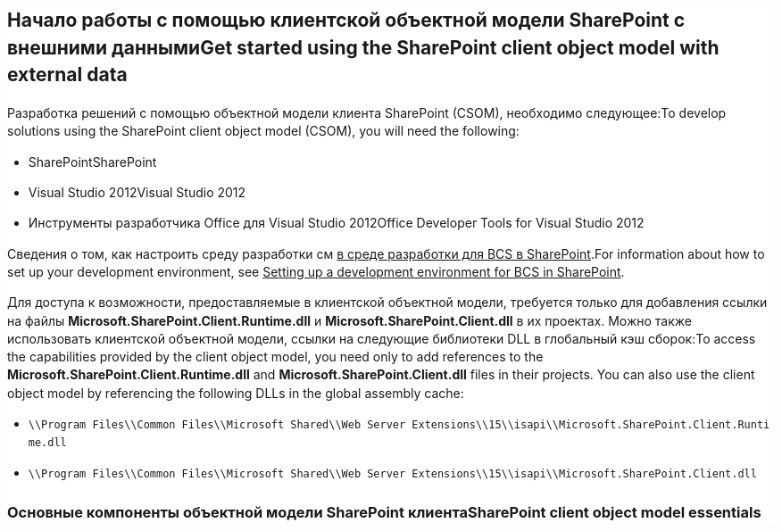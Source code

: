 ## <a name="get-started-using-the-sharepoint-client-object-model-with-external-data"></a><span data-ttu-id="840d1-110">Начало работы с помощью клиентской объектной модели SharePoint с внешними данными</span><span class="sxs-lookup"><span data-stu-id="840d1-110">Get started using the SharePoint client object model with external data</span></span>
<span data-ttu-id="840d1-111"><a name="BCScsom_getstarted"> </a></span><span class="sxs-lookup"><span data-stu-id="840d1-111"></span></span>

<span data-ttu-id="840d1-112">Разработка решений с помощью объектной модели клиента SharePoint (CSOM), необходимо следующее:</span><span class="sxs-lookup"><span data-stu-id="840d1-112">To develop solutions using the SharePoint client object model (CSOM), you will need the following:</span></span>
  
    
    

- <span data-ttu-id="840d1-113">SharePoint</span><span class="sxs-lookup"><span data-stu-id="840d1-113">SharePoint</span></span>
    
  
- <span data-ttu-id="840d1-114">Visual Studio 2012</span><span class="sxs-lookup"><span data-stu-id="840d1-114">Visual Studio 2012</span></span>
    
  
- <span data-ttu-id="840d1-115">Инструменты разработчика Office для Visual Studio 2012</span><span class="sxs-lookup"><span data-stu-id="840d1-115">Office Developer Tools for Visual Studio 2012</span></span>
    
  
<span data-ttu-id="840d1-116">Сведения о том, как настроить среду разработки см [в среде разработки для BCS в SharePoint](setting-up-a-development-environment-for-bcs-in-sharepoint.md).</span><span class="sxs-lookup"><span data-stu-id="840d1-116">For information about how to set up your development environment, see  [Setting up a development environment for BCS in SharePoint](setting-up-a-development-environment-for-bcs-in-sharepoint.md).</span></span>
  
    
    
<span data-ttu-id="840d1-p102">Для доступа к возможности, предоставляемые в клиентской объектной модели, требуется только для добавления ссылки на файлы **Microsoft.SharePoint.Client.Runtime.dll** и **Microsoft.SharePoint.Client.dll** в их проектах. Можно также использовать клиентской объектной модели, ссылки на следующие библиотеки DLL в глобальный кэш сборок:</span><span class="sxs-lookup"><span data-stu-id="840d1-p102">To access the capabilities provided by the client object model, you need only to add references to the **Microsoft.SharePoint.Client.Runtime.dll** and **Microsoft.SharePoint.Client.dll** files in their projects. You can also use the client object model by referencing the following DLLs in the global assembly cache:</span></span>
  
    
    

-  `\\Program Files\\Common Files\\Microsoft Shared\\Web Server Extensions\\15\\isapi\\Microsoft.SharePoint.Client.Runtime.dll`
    
  
-  `\\Program Files\\Common Files\\Microsoft Shared\\Web Server Extensions\\15\\isapi\\Microsoft.SharePoint.Client.dll`
    
  

### <a name="sharepoint-client-object-model-essentials"></a><span data-ttu-id="840d1-119">Основные компоненты объектной модели SharePoint клиента</span><span class="sxs-lookup"><span data-stu-id="840d1-119">SharePoint client object model essentials</span></span>
